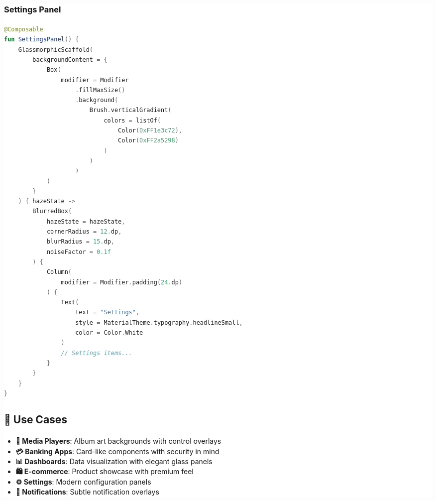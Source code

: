 ### Settings Panel

```kotlin
@Composable
fun SettingsPanel() {
    GlassmorphicScaffold(
        backgroundContent = {
            Box(
                modifier = Modifier
                    .fillMaxSize()
                    .background(
                        Brush.verticalGradient(
                            colors = listOf(
                                Color(0xFF1e3c72),
                                Color(0xFF2a5298)
                            )
                        )
                    )
            )
        }
    ) { hazeState ->
        BlurredBox(
            hazeState = hazeState,
            cornerRadius = 12.dp,
            blurRadius = 15.dp,
            noiseFactor = 0.1f
        ) {
            Column(
                modifier = Modifier.padding(24.dp)
            ) {
                Text(
                    text = "Settings",
                    style = MaterialTheme.typography.headlineSmall,
                    color = Color.White
                )
                // Settings items...
            }
        }
    }
}
```

## 🎯 Use Cases

- **🎵 Media Players**: Album art backgrounds with control overlays
- **💳 Banking Apps**: Card-like components with security in mind
- **📊 Dashboards**: Data visualization with elegant glass panels
- **🛍️ E-commerce**: Product showcase with premium feel
- **⚙️ Settings**: Modern configuration panels
- **🔔 Notifications**: Subtle notification overlays
